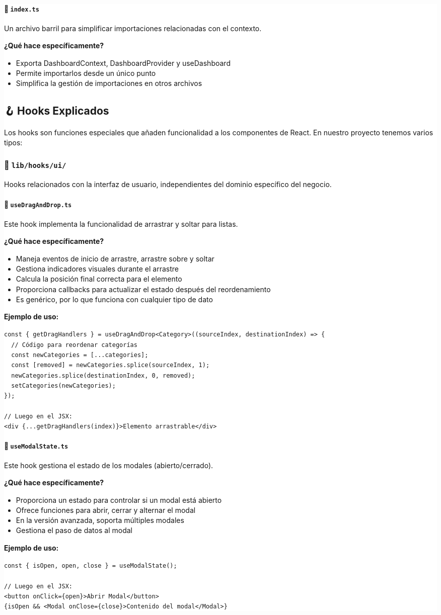 #### 📄 `index.ts`

Un archivo barril para simplificar importaciones relacionadas con el contexto.

**¿Qué hace específicamente?**
- Exporta DashboardContext, DashboardProvider y useDashboard
- Permite importarlos desde un único punto
- Simplifica la gestión de importaciones en otros archivos

## 🪝 Hooks Explicados

Los hooks son funciones especiales que añaden funcionalidad a los componentes de React. En nuestro proyecto tenemos varios tipos:

### 📁 `lib/hooks/ui/`

Hooks relacionados con la interfaz de usuario, independientes del dominio específico del negocio.

#### 📄 `useDragAndDrop.ts`

Este hook implementa la funcionalidad de arrastrar y soltar para listas.

**¿Qué hace específicamente?**
- Maneja eventos de inicio de arrastre, arrastre sobre y soltar
- Gestiona indicadores visuales durante el arrastre
- Calcula la posición final correcta para el elemento
- Proporciona callbacks para actualizar el estado después del reordenamiento
- Es genérico, por lo que funciona con cualquier tipo de dato

**Ejemplo de uso:**
```tsx
const { getDragHandlers } = useDragAndDrop<Category>((sourceIndex, destinationIndex) => {
  // Código para reordenar categorías
  const newCategories = [...categories];
  const [removed] = newCategories.splice(sourceIndex, 1);
  newCategories.splice(destinationIndex, 0, removed);
  setCategories(newCategories);
});

// Luego en el JSX:
<div {...getDragHandlers(index)}>Elemento arrastrable</div>
```

#### 📄 `useModalState.ts`

Este hook gestiona el estado de los modales (abierto/cerrado).

**¿Qué hace específicamente?**
- Proporciona un estado para controlar si un modal está abierto
- Ofrece funciones para abrir, cerrar y alternar el modal
- En la versión avanzada, soporta múltiples modales
- Gestiona el paso de datos al modal

**Ejemplo de uso:**
```tsx
const { isOpen, open, close } = useModalState();

// Luego en el JSX:
<button onClick={open}>Abrir Modal</button>
{isOpen && <Modal onClose={close}>Contenido del modal</Modal>}
```
